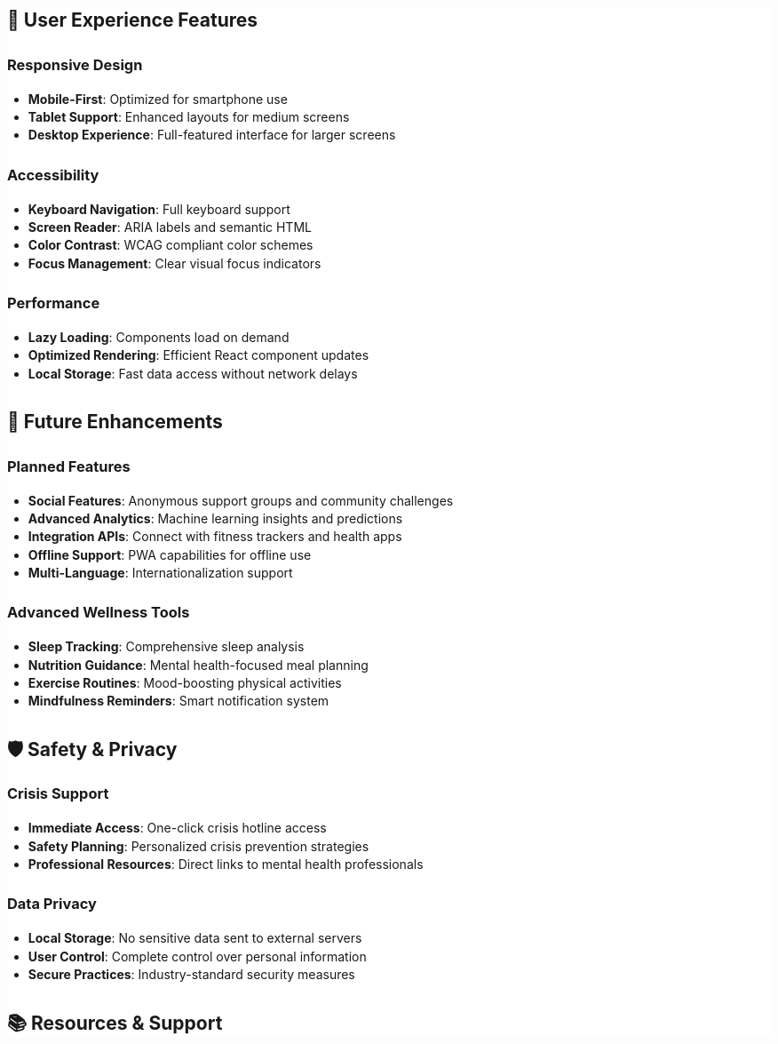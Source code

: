 ## 📱 **User Experience Features**

### **Responsive Design**
- **Mobile-First**: Optimized for smartphone use
- **Tablet Support**: Enhanced layouts for medium screens
- **Desktop Experience**: Full-featured interface for larger screens

### **Accessibility**
- **Keyboard Navigation**: Full keyboard support
- **Screen Reader**: ARIA labels and semantic HTML
- **Color Contrast**: WCAG compliant color schemes
- **Focus Management**: Clear visual focus indicators

### **Performance**
- **Lazy Loading**: Components load on demand
- **Optimized Rendering**: Efficient React component updates
- **Local Storage**: Fast data access without network delays

## 🔮 **Future Enhancements**

### **Planned Features**
- **Social Features**: Anonymous support groups and community challenges
- **Advanced Analytics**: Machine learning insights and predictions
- **Integration APIs**: Connect with fitness trackers and health apps
- **Offline Support**: PWA capabilities for offline use
- **Multi-Language**: Internationalization support

### **Advanced Wellness Tools**
- **Sleep Tracking**: Comprehensive sleep analysis
- **Nutrition Guidance**: Mental health-focused meal planning
- **Exercise Routines**: Mood-boosting physical activities
- **Mindfulness Reminders**: Smart notification system

## 🛡️ **Safety & Privacy**

### **Crisis Support**
- **Immediate Access**: One-click crisis hotline access
- **Safety Planning**: Personalized crisis prevention strategies
- **Professional Resources**: Direct links to mental health professionals

### **Data Privacy**
- **Local Storage**: No sensitive data sent to external servers
- **User Control**: Complete control over personal information
- **Secure Practices**: Industry-standard security measures

## 📚 **Resources & Support**
